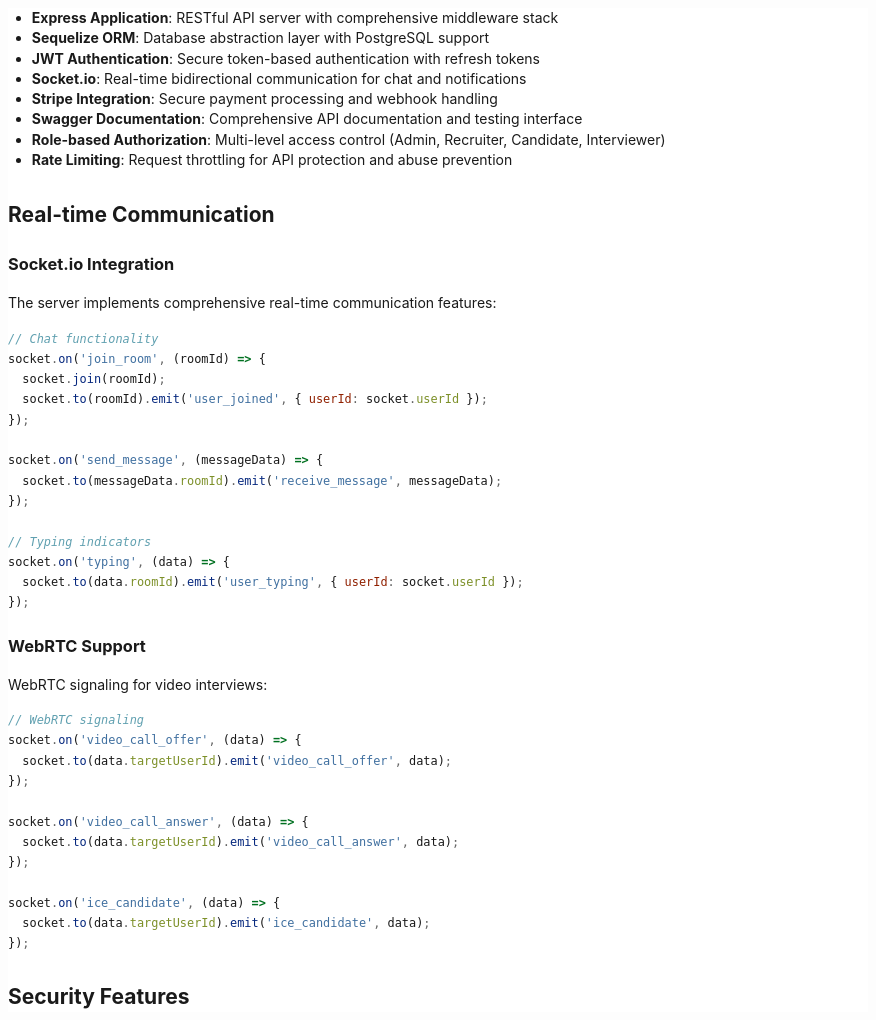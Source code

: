 - **Express Application**: RESTful API server with comprehensive middleware stack
- **Sequelize ORM**: Database abstraction layer with PostgreSQL support
- **JWT Authentication**: Secure token-based authentication with refresh tokens
- **Socket.io**: Real-time bidirectional communication for chat and notifications
- **Stripe Integration**: Secure payment processing and webhook handling
- **Swagger Documentation**: Comprehensive API documentation and testing interface
- **Role-based Authorization**: Multi-level access control (Admin, Recruiter, Candidate, Interviewer)
- **Rate Limiting**: Request throttling for API protection and abuse prevention

## Real-time Communication

### Socket.io Integration

The server implements comprehensive real-time communication features:

```javascript
// Chat functionality
socket.on('join_room', (roomId) => {
  socket.join(roomId);
  socket.to(roomId).emit('user_joined', { userId: socket.userId });
});

socket.on('send_message', (messageData) => {
  socket.to(messageData.roomId).emit('receive_message', messageData);
});

// Typing indicators
socket.on('typing', (data) => {
  socket.to(data.roomId).emit('user_typing', { userId: socket.userId });
});
```

### WebRTC Support

WebRTC signaling for video interviews:

```javascript
// WebRTC signaling
socket.on('video_call_offer', (data) => {
  socket.to(data.targetUserId).emit('video_call_offer', data);
});

socket.on('video_call_answer', (data) => {
  socket.to(data.targetUserId).emit('video_call_answer', data);
});

socket.on('ice_candidate', (data) => {
  socket.to(data.targetUserId).emit('ice_candidate', data);
});
```

## Security Features
